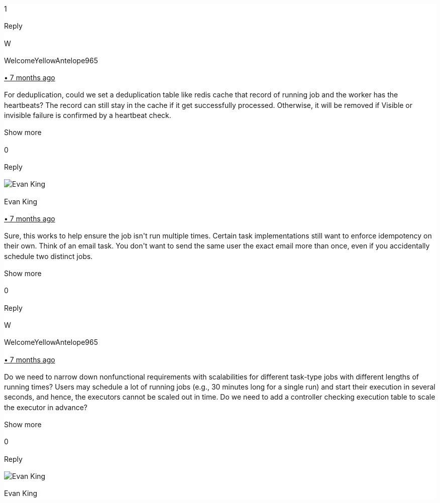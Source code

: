 1

Reply

W

WelcomeYellowAntelope965

[• 7 months ago](https://www.hellointerview.com/learn/system-design/problem-breakdowns/job-scheduler#comment-cm59efcdn01d0c4lgzmp0o1z2)

For deduplication, could we set a deduplication table like redis cache that record of running job and the worker has the heartbeats? The record can still stay in the cache if it get successfully processed. Otherwise, it will be removed if Visible or invisible failure is confirmed by a heartbeat check.

Show more

0

Reply

![Evan King](https://www.hellointerview.com/_next/image?url=%2F_next%2Fstatic%2Fmedia%2Fevan-headshot.36cce7dc.png&w=96&q=75)

Evan King

[• 7 months ago](https://www.hellointerview.com/learn/system-design/problem-breakdowns/job-scheduler#comment-cm5ev0ezc001zny91waxtemaw)

Sure, this works to help ensure the job isn't run multiple times. Certain task implementations still want to enforce idempotency on their own. Think of an email task. You don't want to send the same user the exact email more than once, even if you accidentally schedule two distinct jobs.

Show more

0

Reply

W

WelcomeYellowAntelope965

[• 7 months ago](https://www.hellointerview.com/learn/system-design/problem-breakdowns/job-scheduler#comment-cm5a9hqmm022pke2risgaa1e4)

Do we need to narrow down nonfunctional requirements with scalabilities for different task-type jobs with different lengths of running times? Users may schedule a lot of running jobs (e.g., 30 minutes long for a single run) and start their execution in several seconds, and hence, the executors cannot be scaled out in time. Do we need to add a controller checking execution table to scale the executor in advance?

Show more

0

Reply

![Evan King](https://www.hellointerview.com/_next/image?url=%2F_next%2Fstatic%2Fmedia%2Fevan-headshot.36cce7dc.png&w=96&q=75)

Evan King
